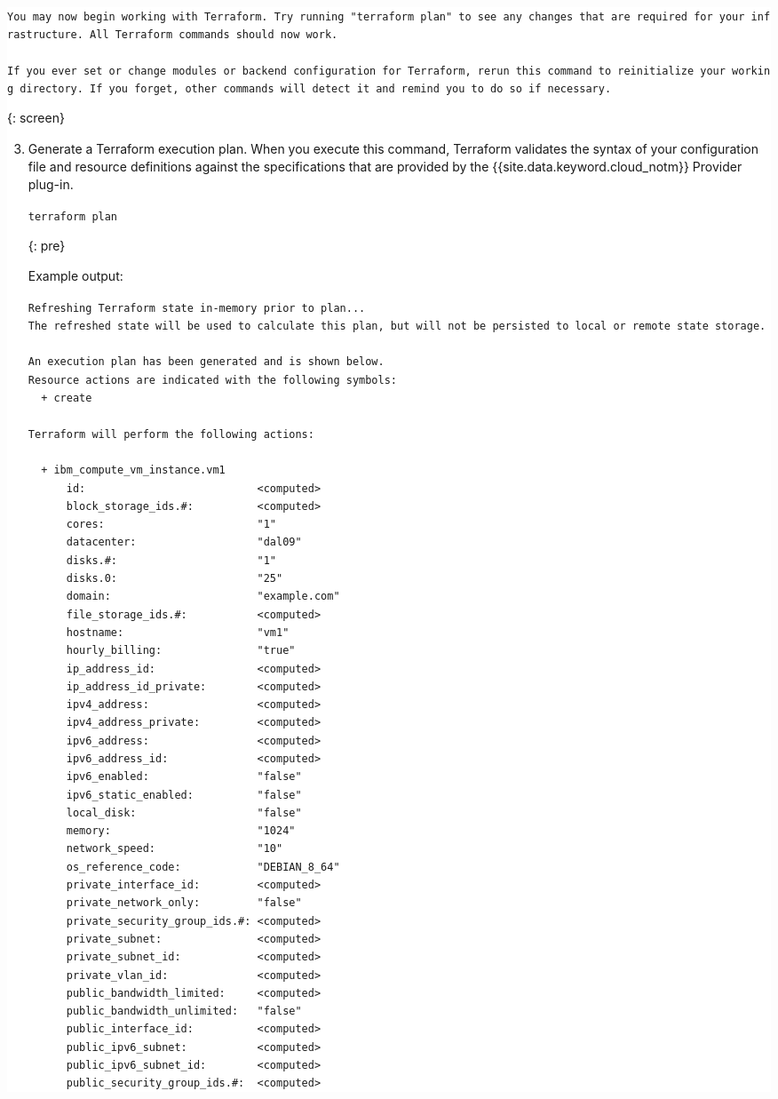    ```
   You may now begin working with Terraform. Try running "terraform plan" to see any changes that are required for your infrastructure. All Terraform commands should now work.

   If you ever set or change modules or backend configuration for Terraform, rerun this command to reinitialize your working directory. If you forget, other commands will detect it and remind you to do so if necessary.
   ```
   {: screen}
   
3. Generate a Terraform execution plan. When you execute this command, Terraform validates the syntax of your configuration file and resource definitions against the specifications that are provided by the {{site.data.keyword.cloud_notm}} Provider plug-in. 
   ```
   terraform plan
   ```
   {: pre}

   Example output: 
   ```
   Refreshing Terraform state in-memory prior to plan...
   The refreshed state will be used to calculate this plan, but will not be persisted to local or remote state storage.

   An execution plan has been generated and is shown below.
   Resource actions are indicated with the following symbols:
     + create

   Terraform will perform the following actions:

     + ibm_compute_vm_instance.vm1
         id:                           <computed>
         block_storage_ids.#:          <computed>
         cores:                        "1"
         datacenter:                   "dal09"
         disks.#:                      "1"
         disks.0:                      "25"
         domain:                       "example.com"
         file_storage_ids.#:           <computed>
         hostname:                     "vm1"
         hourly_billing:               "true"
         ip_address_id:                <computed>
         ip_address_id_private:        <computed>
         ipv4_address:                 <computed>
         ipv4_address_private:         <computed>
         ipv6_address:                 <computed>
         ipv6_address_id:              <computed>
         ipv6_enabled:                 "false"
         ipv6_static_enabled:          "false"
         local_disk:                   "false"
         memory:                       "1024"
         network_speed:                "10"
         os_reference_code:            "DEBIAN_8_64"
         private_interface_id:         <computed>
         private_network_only:         "false"
         private_security_group_ids.#: <computed>
         private_subnet:               <computed>
         private_subnet_id:            <computed>
         private_vlan_id:              <computed>
         public_bandwidth_limited:     <computed>
         public_bandwidth_unlimited:   "false"
         public_interface_id:          <computed>
         public_ipv6_subnet:           <computed>
         public_ipv6_subnet_id:        <computed>
         public_security_group_ids.#:  <computed>
   ```